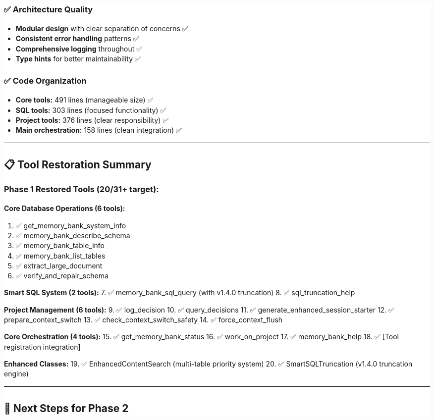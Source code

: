 ### **✅ Architecture Quality**
- **Modular design** with clear separation of concerns ✅
- **Consistent error handling** patterns ✅
- **Comprehensive logging** throughout ✅
- **Type hints** for better maintainability ✅

### **✅ Code Organization**
- **Core tools:** 491 lines (manageable size) ✅
- **SQL tools:** 303 lines (focused functionality) ✅
- **Project tools:** 376 lines (clear responsibility) ✅
- **Main orchestration:** 158 lines (clean integration) ✅

---

## 📋 **Tool Restoration Summary**

### **Phase 1 Restored Tools (20/31+ target):**

**Core Database Operations (6 tools):**
1. ✅ get_memory_bank_system_info
2. ✅ memory_bank_describe_schema
3. ✅ memory_bank_table_info
4. ✅ memory_bank_list_tables
5. ✅ extract_large_document
6. ✅ verify_and_repair_schema

**Smart SQL System (2 tools):**
7. ✅ memory_bank_sql_query (with v1.4.0 truncation)
8. ✅ sql_truncation_help

**Project Management (6 tools):**
9. ✅ log_decision
10. ✅ query_decisions
11. ✅ generate_enhanced_session_starter
12. ✅ prepare_context_switch
13. ✅ check_context_switch_safety
14. ✅ force_context_flush

**Core Orchestration (4 tools):**
15. ✅ get_memory_bank_status
16. ✅ work_on_project
17. ✅ memory_bank_help
18. ✅ [Tool registration integration]

**Enhanced Classes:**
19. ✅ EnhancedContentSearch (multi-table priority system)
20. ✅ SmartSQLTruncation (v1.4.0 truncation engine)

---

## 🎯 **Next Steps for Phase 2**
